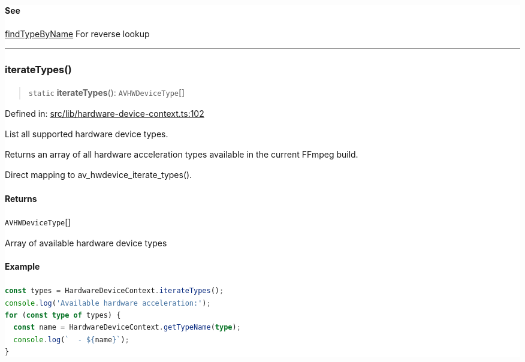 #### See

[findTypeByName](#findtypebyname) For reverse lookup

***

### iterateTypes()

> `static` **iterateTypes**(): `AVHWDeviceType`[]

Defined in: [src/lib/hardware-device-context.ts:102](https://github.com/seydx/av/blob/f8631fc881b394300b1479f511d55cf1c370a87f/src/lib/hardware-device-context.ts#L102)

List all supported hardware device types.

Returns an array of all hardware acceleration types available
in the current FFmpeg build.

Direct mapping to av_hwdevice_iterate_types().

#### Returns

`AVHWDeviceType`[]

Array of available hardware device types

#### Example

```typescript
const types = HardwareDeviceContext.iterateTypes();
console.log('Available hardware acceleration:');
for (const type of types) {
  const name = HardwareDeviceContext.getTypeName(type);
  console.log(`  - ${name}`);
}
```
